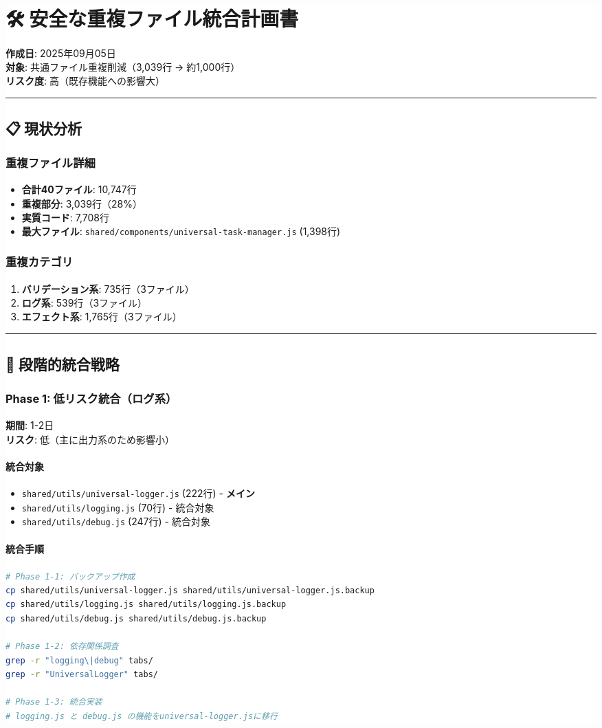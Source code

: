 # 🛠️ 安全な重複ファイル統合計画書

**作成日**: 2025年09月05日  
**対象**: 共通ファイル重複削減（3,039行 → 約1,000行）  
**リスク度**: 高（既存機能への影響大）

---

## 📋 **現状分析**

### **重複ファイル詳細**
- **合計40ファイル**: 10,747行
- **重複部分**: 3,039行（28%）
- **実質コード**: 7,708行
- **最大ファイル**: `shared/components/universal-task-manager.js` (1,398行)

### **重複カテゴリ**
1. **バリデーション系**: 735行（3ファイル）
2. **ログ系**: 539行（3ファイル）  
3. **エフェクト系**: 1,765行（3ファイル）

---

## 🎯 **段階的統合戦略**

### **Phase 1: 低リスク統合（ログ系）**
**期間**: 1-2日  
**リスク**: 低（主に出力系のため影響小）

#### **統合対象**
- `shared/utils/universal-logger.js` (222行) - **メイン**
- `shared/utils/logging.js` (70行) - 統合対象
- `shared/utils/debug.js` (247行) - 統合対象

#### **統合手順**
```bash
# Phase 1-1: バックアップ作成
cp shared/utils/universal-logger.js shared/utils/universal-logger.js.backup
cp shared/utils/logging.js shared/utils/logging.js.backup
cp shared/utils/debug.js shared/utils/debug.js.backup

# Phase 1-2: 依存関係調査
grep -r "logging\|debug" tabs/
grep -r "UniversalLogger" tabs/

# Phase 1-3: 統合実装
# logging.js と debug.js の機能をuniversal-logger.jsに移行
```

